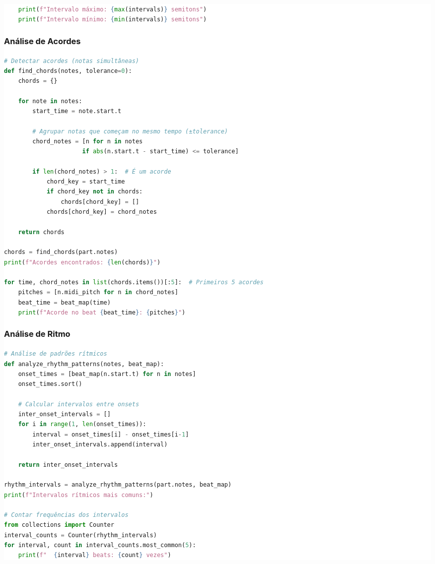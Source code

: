 ```python
    print(f"Intervalo máximo: {max(intervals)} semitons")
    print(f"Intervalo mínimo: {min(intervals)} semitons")
```

### Análise de Acordes

```python
# Detectar acordes (notas simultâneas)
def find_chords(notes, tolerance=0):
    chords = {}
    
    for note in notes:
        start_time = note.start.t
        
        # Agrupar notas que começam no mesmo tempo (±tolerance)
        chord_notes = [n for n in notes 
                      if abs(n.start.t - start_time) <= tolerance]
        
        if len(chord_notes) > 1:  # É um acorde
            chord_key = start_time
            if chord_key not in chords:
                chords[chord_key] = []
            chords[chord_key] = chord_notes
    
    return chords

chords = find_chords(part.notes)
print(f"Acordes encontrados: {len(chords)}")

for time, chord_notes in list(chords.items())[:5]:  # Primeiros 5 acordes
    pitches = [n.midi_pitch for n in chord_notes]
    beat_time = beat_map(time)
    print(f"Acorde no beat {beat_time}: {pitches}")
```

### Análise de Ritmo

```python
# Análise de padrões rítmicos
def analyze_rhythm_patterns(notes, beat_map):
    onset_times = [beat_map(n.start.t) for n in notes]
    onset_times.sort()
    
    # Calcular intervalos entre onsets
    inter_onset_intervals = []
    for i in range(1, len(onset_times)):
        interval = onset_times[i] - onset_times[i-1]
        inter_onset_intervals.append(interval)
    
    return inter_onset_intervals

rhythm_intervals = analyze_rhythm_patterns(part.notes, beat_map)
print(f"Intervalos rítmicos mais comuns:")

# Contar frequências dos intervalos
from collections import Counter
interval_counts = Counter(rhythm_intervals)
for interval, count in interval_counts.most_common(5):
    print(f"  {interval} beats: {count} vezes")
```
